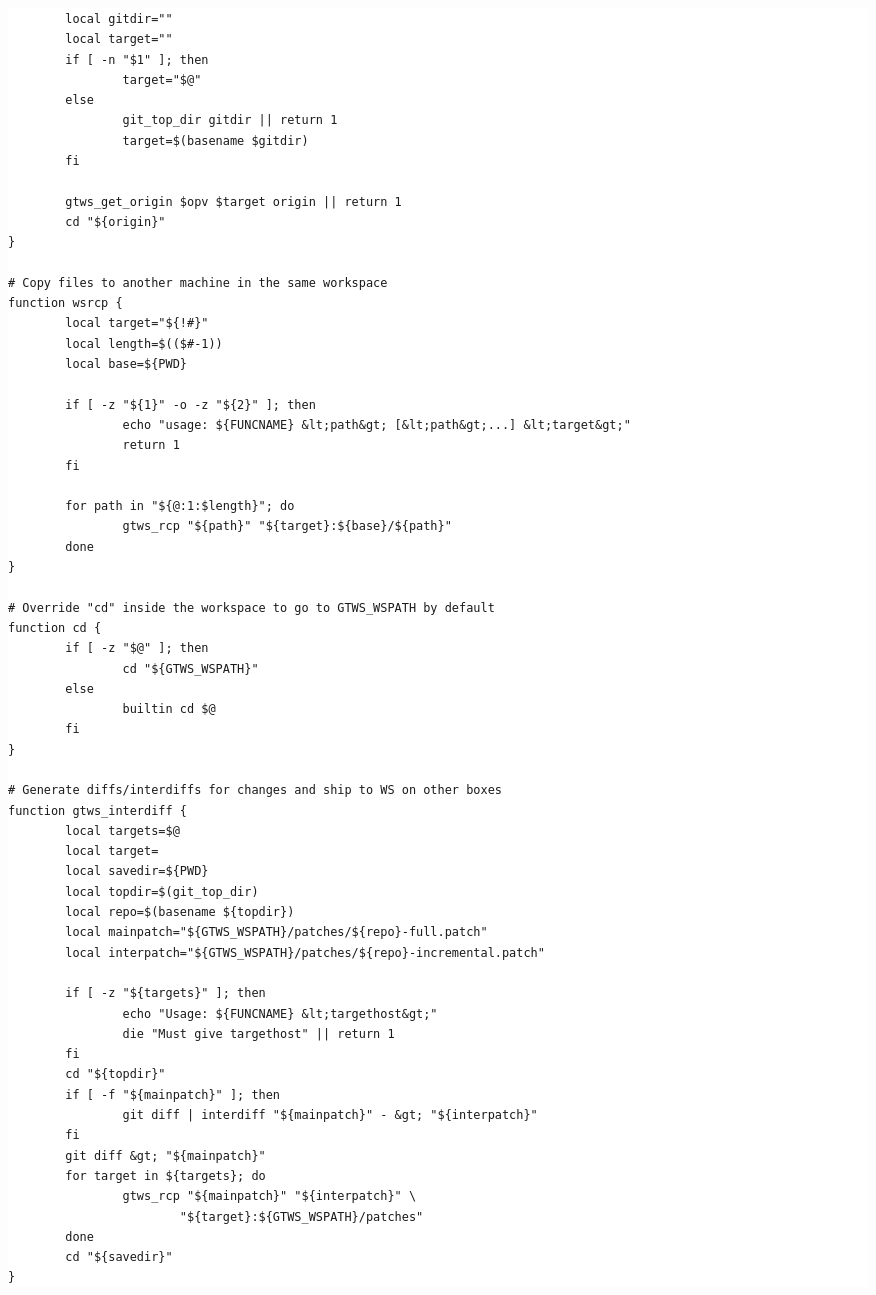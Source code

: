 ```
        local gitdir=""
        local target=""
        if [ -n "$1" ]; then
                target="$@"
        else
                git_top_dir gitdir || return 1
                target=$(basename $gitdir)
        fi

        gtws_get_origin $opv $target origin || return 1
        cd "${origin}"
}

# Copy files to another machine in the same workspace
function wsrcp {
        local target="${!#}"
        local length=$(($#-1))
        local base=${PWD}

        if [ -z "${1}" -o -z "${2}" ]; then
                echo "usage: ${FUNCNAME} &lt;path&gt; [&lt;path&gt;...] &lt;target&gt;"
                return 1
        fi

        for path in "${@:1:$length}"; do
                gtws_rcp "${path}" "${target}:${base}/${path}"
        done
}

# Override "cd" inside the workspace to go to GTWS_WSPATH by default
function cd {
        if [ -z "$@" ]; then
                cd "${GTWS_WSPATH}"
        else
                builtin cd $@
        fi
}

# Generate diffs/interdiffs for changes and ship to WS on other boxes
function gtws_interdiff {
        local targets=$@
        local target=
        local savedir=${PWD}
        local topdir=$(git_top_dir)
        local repo=$(basename ${topdir})
        local mainpatch="${GTWS_WSPATH}/patches/${repo}-full.patch"
        local interpatch="${GTWS_WSPATH}/patches/${repo}-incremental.patch"

        if [ -z "${targets}" ]; then
                echo "Usage: ${FUNCNAME} &lt;targethost&gt;"
                die "Must give targethost" || return 1
        fi
        cd "${topdir}"
        if [ -f "${mainpatch}" ]; then
                git diff | interdiff "${mainpatch}" - &gt; "${interpatch}"
        fi
        git diff &gt; "${mainpatch}"
        for target in ${targets}; do
                gtws_rcp "${mainpatch}" "${interpatch}" \
                        "${target}:${GTWS_WSPATH}/patches"
        done
        cd "${savedir}"
}
```

[#]: collector: (lujun9972)
[#]: translator: ( )
[#]: reviewer: ( )
[#]: publisher: ( )
[#]: url: ( )
[#]: subject: (Manage complex Git workspaces with Great Teeming Workspaces)
[#]: via: (https://opensource.com/article/20/2/git-great-teeming-workspaces)
[#]: author: (Daniel Gryniewicz https://opensource.com/users/dang)
[a]: https://opensource.com/users/dang
[b]: https://github.com/lujun9972
[1]: https://opensource.com/sites/default/files/styles/image-full-size/public/lead-images/code_computer_laptop_hack_work.png?itok=aSpcWkcl (Coding on a computer)
[2]: https://github.com/dang/gtws
[3]: https://docs.python.org/3/library/venv.html